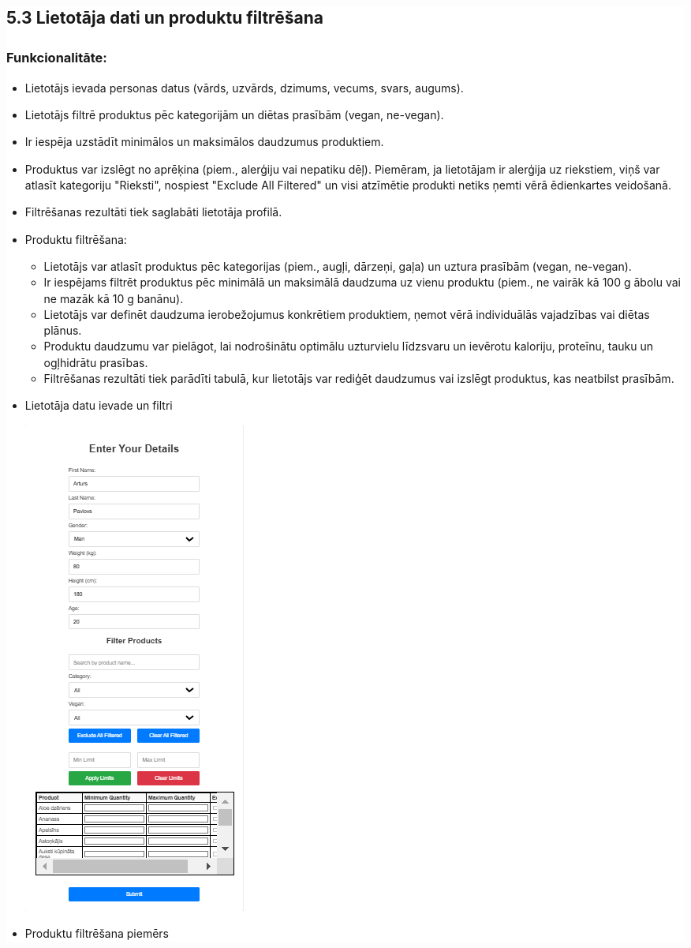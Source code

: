 
## 5.3 Lietotāja dati un produktu filtrēšana
### Funkcionalitāte:
- Lietotājs ievada personas datus (vārds, uzvārds, dzimums, vecums, svars, augums).
- Lietotājs filtrē produktus pēc kategorijām un diētas prasībām (vegan, ne-vegan).
- Ir iespēja uzstādīt minimālos un maksimālos daudzumus produktiem.
- Produktus var izslēgt no aprēķina (piem., alerģiju vai nepatiku dēļ). Piemēram, ja lietotājam ir alerģija uz riekstiem, viņš var atlasīt kategoriju "Rieksti", nospiest "Exclude All Filtered" un visi atzīmētie produkti netiks ņemti vērā ēdienkartes veidošanā.
- Filtrēšanas rezultāti tiek saglabāti lietotāja profilā.
- Produktu filtrēšana:  
  - Lietotājs var atlasīt produktus pēc kategorijas (piem., augļi, dārzeņi, gaļa) un uztura prasībām (vegan, ne-vegan).  
  - Ir iespējams filtrēt produktus pēc minimālā un maksimālā daudzuma uz vienu produktu (piem., ne vairāk kā 100 g ābolu vai ne mazāk kā 10 g banānu).  
  - Lietotājs var definēt daudzuma ierobežojumus konkrētiem produktiem, ņemot vērā individuālās vajadzības vai diētas plānus.  
  - Produktu daudzumu var pielāgot, lai nodrošinātu optimālu uzturvielu līdzsvaru un ievērotu kaloriju, proteīnu, tauku un ogļhidrātu prasības.  
  - Filtrēšanas rezultāti tiek parādīti tabulā, kur lietotājs var rediģēt daudzumus vai izslēgt produktus, kas neatbilst prasībām.  



- Lietotāja datu ievade un filtri

  ![Lietotāja dati](https://github.com/maximalian/ProLabD/blob/master/parskats/details.png)
- Produktu filtrēšana piemērs
